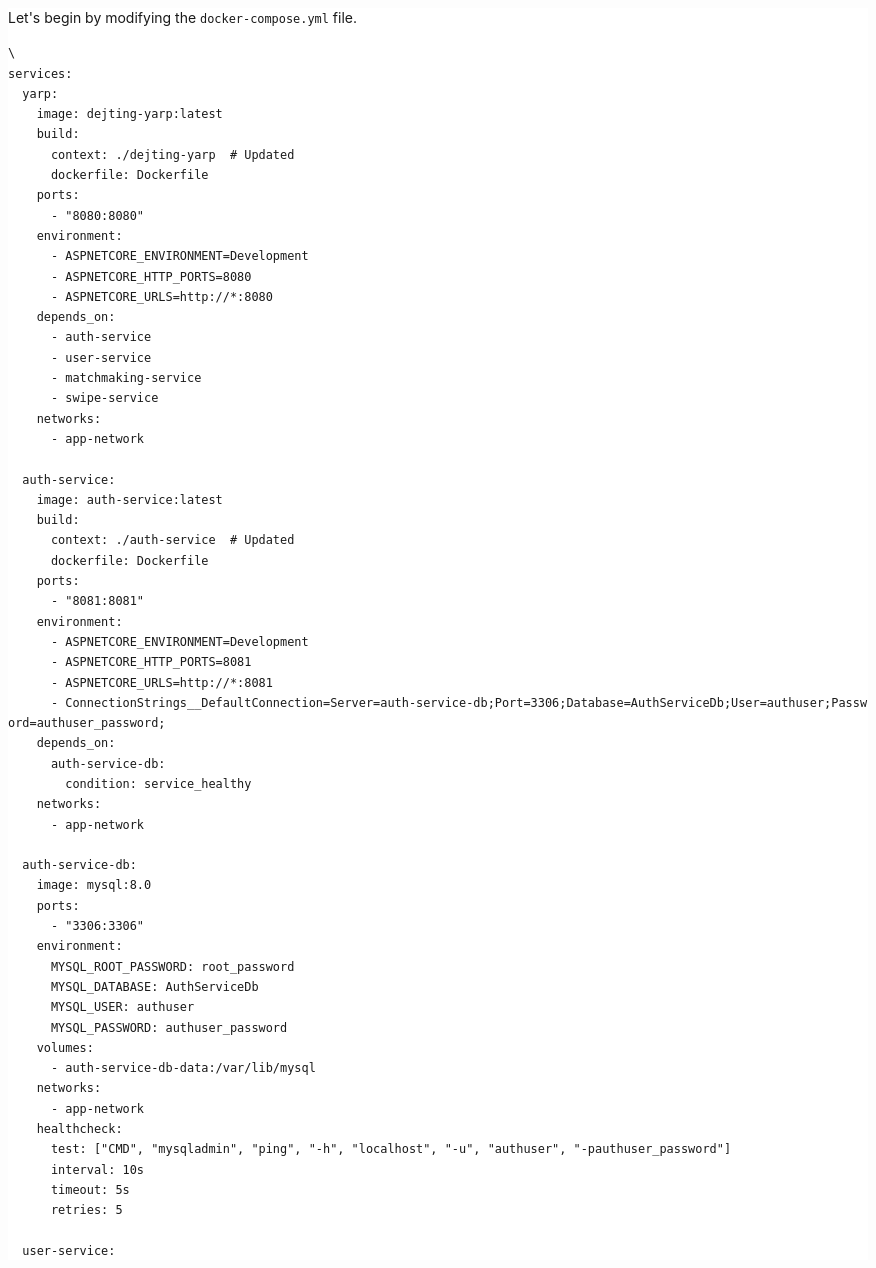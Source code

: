 Let's begin by modifying the `docker-compose.yml` file.


````
\
services:
  yarp:
    image: dejting-yarp:latest
    build:
      context: ./dejting-yarp  # Updated
      dockerfile: Dockerfile
    ports:
      - "8080:8080"
    environment:
      - ASPNETCORE_ENVIRONMENT=Development
      - ASPNETCORE_HTTP_PORTS=8080
      - ASPNETCORE_URLS=http://*:8080
    depends_on:
      - auth-service
      - user-service
      - matchmaking-service
      - swipe-service
    networks:
      - app-network

  auth-service:
    image: auth-service:latest
    build:
      context: ./auth-service  # Updated
      dockerfile: Dockerfile
    ports:
      - "8081:8081"
    environment:
      - ASPNETCORE_ENVIRONMENT=Development
      - ASPNETCORE_HTTP_PORTS=8081
      - ASPNETCORE_URLS=http://*:8081
      - ConnectionStrings__DefaultConnection=Server=auth-service-db;Port=3306;Database=AuthServiceDb;User=authuser;Password=authuser_password;
    depends_on:
      auth-service-db:
        condition: service_healthy
    networks:
      - app-network

  auth-service-db:
    image: mysql:8.0
    ports:
      - "3306:3306"
    environment:
      MYSQL_ROOT_PASSWORD: root_password
      MYSQL_DATABASE: AuthServiceDb
      MYSQL_USER: authuser
      MYSQL_PASSWORD: authuser_password
    volumes:
      - auth-service-db-data:/var/lib/mysql
    networks:
      - app-network
    healthcheck:
      test: ["CMD", "mysqladmin", "ping", "-h", "localhost", "-u", "authuser", "-pauthuser_password"]
      interval: 10s
      timeout: 5s
      retries: 5

  user-service:
````